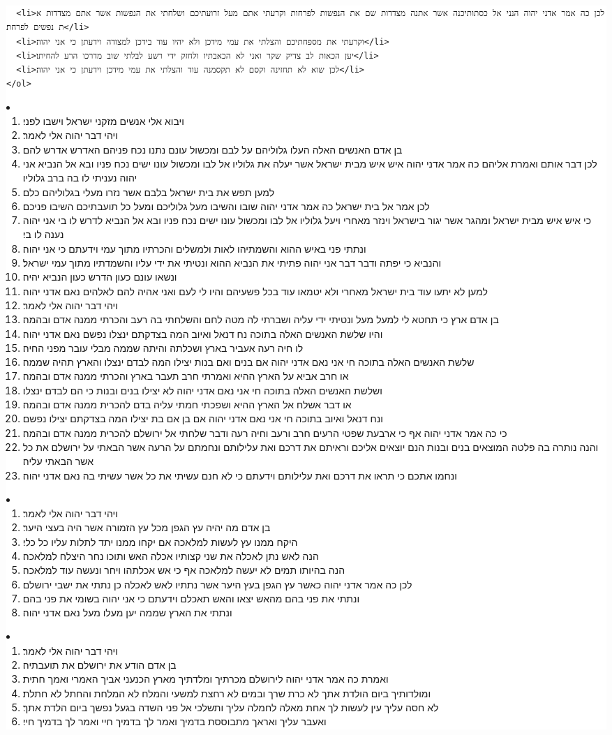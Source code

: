       <li>לכן כה אמר אדני יהוה הנני אל כסתותיכנה אשר אתנה מצדדות שם את הנפשות לפרחות וקרעתי אתם מעל זרועתיכם ושלחתי את הנפשות אשר אתם מצדדות את נפשים לפרחת׃</li>
      <li>וקרעתי את מספחתיכם והצלתי את עמי מידכן ולא יהיו עוד בידכן למצודה וידעתן כי אני יהוה׃</li>
      <li>יען הכאות לב צדיק שקר ואני לא הכאבתיו ולחזק ידי רשע לבלתי שוב מדרכו הרע להחיתו׃</li>
      <li>לכן שוא לא תחזינה וקסם לא תקסמנה עוד והצלתי את עמי מידכן וידעתן כי אני יהוה׃</li>
    </ol>
  </li>
  <li>
    <ol>
      <li>ויבוא אלי אנשים מזקני ישראל וישבו לפני׃</li>
      <li>ויהי דבר יהוה אלי לאמר׃</li>
      <li>בן אדם האנשים האלה העלו גלוליהם על לבם ומכשול עונם נתנו נכח פניהם האדרש אדרש להם׃</li>
      <li>לכן דבר אותם ואמרת אליהם כה אמר אדני יהוה איש איש מבית ישראל אשר יעלה את גלוליו אל לבו ומכשול עונו ישים נכח פניו ובא אל הנביא אני יהוה נעניתי לו בה ברב גלוליו׃</li>
      <li>למען תפש את בית ישראל בלבם אשר נזרו מעלי בגלוליהם כלם׃</li>
      <li>לכן אמר אל בית ישראל כה אמר אדני יהוה שובו והשיבו מעל גלוליכם ומעל כל תועבתיכם השיבו פניכם׃</li>
      <li>כי איש איש מבית ישראל ומהגר אשר יגור בישראל וינזר מאחרי ויעל גלוליו אל לבו ומכשול עונו ישים נכח פניו ובא אל הנביא לדרש לו בי אני יהוה נענה לו בי׃</li>
      <li>ונתתי פני באיש ההוא והשמתיהו לאות ולמשלים והכרתיו מתוך עמי וידעתם כי אני יהוה׃</li>
      <li>והנביא כי יפתה ודבר דבר אני יהוה פתיתי את הנביא ההוא ונטיתי את ידי עליו והשמדתיו מתוך עמי ישראל׃</li>
      <li>ונשאו עונם כעון הדרש כעון הנביא יהיה׃</li>
      <li>למען לא יתעו עוד בית ישראל מאחרי ולא יטמאו עוד בכל פשעיהם והיו לי לעם ואני אהיה להם לאלהים נאם אדני יהוה׃</li>
      <li>ויהי דבר יהוה אלי לאמר׃</li>
      <li>בן אדם ארץ כי תחטא לי למעל מעל ונטיתי ידי עליה ושברתי לה מטה לחם והשלחתי בה רעב והכרתי ממנה אדם ובהמה׃</li>
      <li>והיו שלשת האנשים האלה בתוכה נח דנאל ואיוב המה בצדקתם ינצלו נפשם נאם אדני יהוה׃</li>
      <li>לו חיה רעה אעביר בארץ ושכלתה והיתה שממה מבלי עובר מפני החיה׃</li>
      <li>שלשת האנשים האלה בתוכה חי אני נאם אדני יהוה אם בנים ואם בנות יצילו המה לבדם ינצלו והארץ תהיה שממה׃</li>
      <li>או חרב אביא על הארץ ההיא ואמרתי חרב תעבר בארץ והכרתי ממנה אדם ובהמה׃</li>
      <li>ושלשת האנשים האלה בתוכה חי אני נאם אדני יהוה לא יצילו בנים ובנות כי הם לבדם ינצלו׃</li>
      <li>או דבר אשלח אל הארץ ההיא ושפכתי חמתי עליה בדם להכרית ממנה אדם ובהמה׃</li>
      <li>ונח דנאל ואיוב בתוכה חי אני נאם אדני יהוה אם בן אם בת יצילו המה בצדקתם יצילו נפשם׃</li>
      <li>כי כה אמר אדני יהוה אף כי ארבעת שפטי הרעים חרב ורעב וחיה רעה ודבר שלחתי אל ירושלם להכרית ממנה אדם ובהמה׃</li>
      <li>והנה נותרה בה פלטה המוצאים בנים ובנות הנם יוצאים אליכם וראיתם את דרכם ואת עלילותם ונחמתם על הרעה אשר הבאתי על ירושלם את כל אשר הבאתי עליה׃</li>
      <li>ונחמו אתכם כי תראו את דרכם ואת עלילותם וידעתם כי לא חנם עשיתי את כל אשר עשיתי בה נאם אדני יהוה׃</li>
    </ol>
  </li>
  <li>
    <ol>
      <li>ויהי דבר יהוה אלי לאמר׃</li>
      <li>בן אדם מה יהיה עץ הגפן מכל עץ הזמורה אשר היה בעצי היער׃</li>
      <li>היקח ממנו עץ לעשות למלאכה אם יקחו ממנו יתד לתלות עליו כל כלי׃</li>
      <li>הנה לאש נתן לאכלה את שני קצותיו אכלה האש ותוכו נחר היצלח למלאכה׃</li>
      <li>הנה בהיותו תמים לא יעשה למלאכה אף כי אש אכלתהו ויחר ונעשה עוד למלאכה׃</li>
      <li>לכן כה אמר אדני יהוה כאשר עץ הגפן בעץ היער אשר נתתיו לאש לאכלה כן נתתי את ישבי ירושלם׃</li>
      <li>ונתתי את פני בהם מהאש יצאו והאש תאכלם וידעתם כי אני יהוה בשומי את פני בהם׃</li>
      <li>ונתתי את הארץ שממה יען מעלו מעל נאם אדני יהוה׃</li>
    </ol>
  </li>
  <li>
    <ol>
      <li>ויהי דבר יהוה אלי לאמר׃</li>
      <li>בן אדם הודע את ירושלם את תועבתיה׃</li>
      <li>ואמרת כה אמר אדני יהוה לירושלם מכרתיך ומלדתיך מארץ הכנעני אביך האמרי ואמך חתית׃</li>
      <li>ומולדותיך ביום הולדת אתך לא כרת שרך ובמים לא רחצת למשעי והמלח לא המלחת והחתל לא חתלת׃</li>
      <li>לא חסה עליך עין לעשות לך אחת מאלה לחמלה עליך ותשלכי אל פני השדה בגעל נפשך ביום הלדת אתך׃</li>
      <li>ואעבר עליך ואראך מתבוססת בדמיך ואמר לך בדמיך חיי ואמר לך בדמיך חיי׃</li>